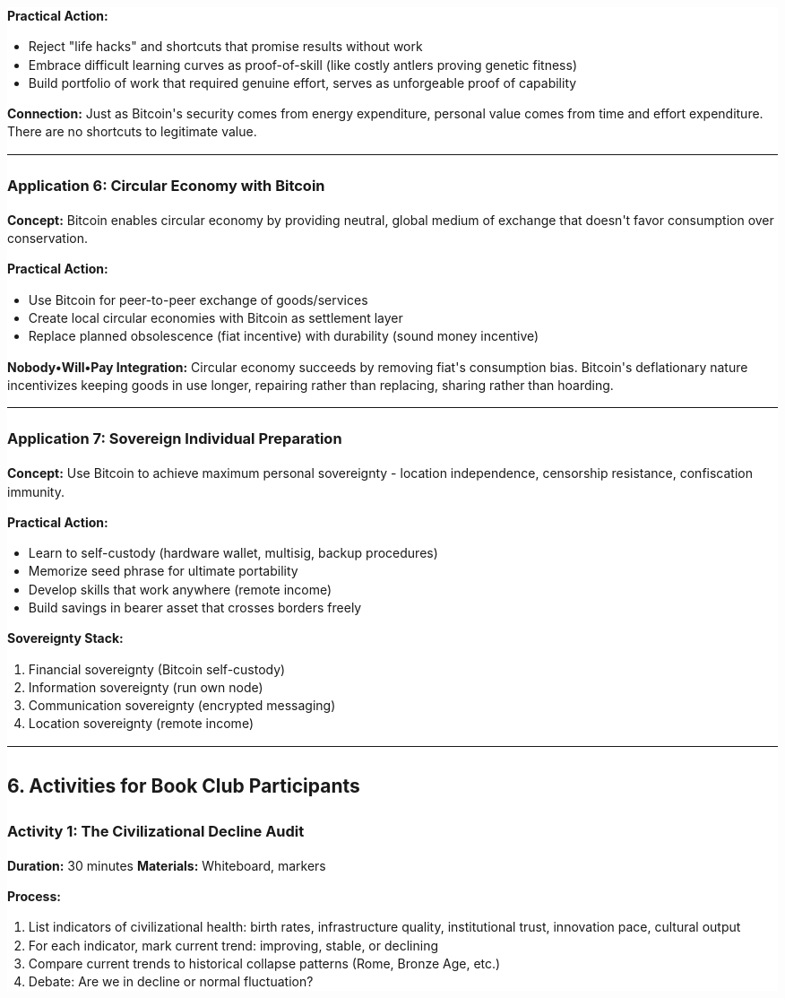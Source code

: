 **Practical Action:**
- Reject "life hacks" and shortcuts that promise results without work
- Embrace difficult learning curves as proof-of-skill (like costly antlers proving genetic fitness)
- Build portfolio of work that required genuine effort, serves as unforgeable proof of capability

**Connection:** Just as Bitcoin's security comes from energy expenditure, personal value comes from time and effort expenditure. There are no shortcuts to legitimate value.

---

### Application 6: Circular Economy with Bitcoin
**Concept:** Bitcoin enables circular economy by providing neutral, global medium of exchange that doesn't favor consumption over conservation.

**Practical Action:**
- Use Bitcoin for peer-to-peer exchange of goods/services
- Create local circular economies with Bitcoin as settlement layer
- Replace planned obsolescence (fiat incentive) with durability (sound money incentive)

**Nobody•Will•Pay Integration:** Circular economy succeeds by removing fiat's consumption bias. Bitcoin's deflationary nature incentivizes keeping goods in use longer, repairing rather than replacing, sharing rather than hoarding.

---

### Application 7: Sovereign Individual Preparation
**Concept:** Use Bitcoin to achieve maximum personal sovereignty - location independence, censorship resistance, confiscation immunity.

**Practical Action:**
- Learn to self-custody (hardware wallet, multisig, backup procedures)
- Memorize seed phrase for ultimate portability
- Develop skills that work anywhere (remote income)
- Build savings in bearer asset that crosses borders freely

**Sovereignty Stack:**
1. Financial sovereignty (Bitcoin self-custody)
2. Information sovereignty (run own node)
3. Communication sovereignty (encrypted messaging)
4. Location sovereignty (remote income)

---

## 6. Activities for Book Club Participants

### Activity 1: The Civilizational Decline Audit
**Duration:** 30 minutes
**Materials:** Whiteboard, markers

**Process:**
1. List indicators of civilizational health: birth rates, infrastructure quality, institutional trust, innovation pace, cultural output
2. For each indicator, mark current trend: improving, stable, or declining
3. Compare current trends to historical collapse patterns (Rome, Bronze Age, etc.)
4. Debate: Are we in decline or normal fluctuation?
